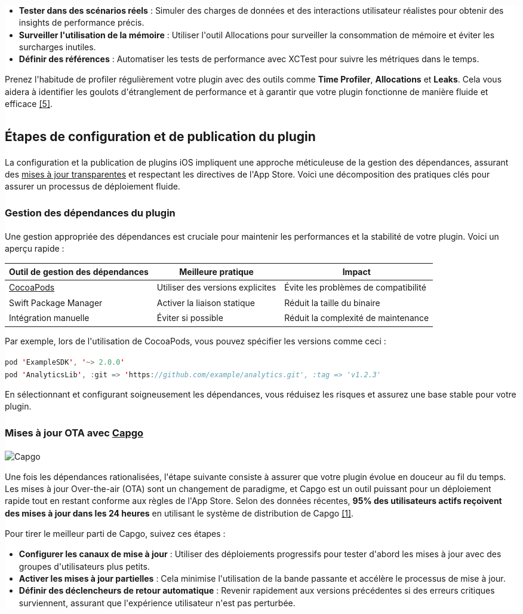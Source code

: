 -   **Tester dans des scénarios réels** : Simuler des charges de données et des interactions utilisateur réalistes pour obtenir des insights de performance précis.
-   **Surveiller l'utilisation de la mémoire** : Utiliser l'outil Allocations pour surveiller la consommation de mémoire et éviter les surcharges inutiles.
-   **Définir des références** : Automatiser les tests de performance avec XCTest pour suivre les métriques dans le temps.

Prenez l'habitude de profiler régulièrement votre plugin avec des outils comme **Time Profiler**, **Allocations** et **Leaks**. Cela vous aidera à identifier les goulots d'étranglement de performance et à garantir que votre plugin fonctionne de manière fluide et efficace [\[5\]](https://capacitorjs.com/docs/ios).

## Étapes de configuration et de publication du plugin

La configuration et la publication de plugins iOS impliquent une approche méticuleuse de la gestion des dépendances, assurant des [mises à jour transparentes](https://capgo.app/docs/plugin/cloud-mode/hybrid-update) et respectant les directives de l'App Store. Voici une décomposition des pratiques clés pour assurer un processus de déploiement fluide.

### Gestion des dépendances du plugin

Une gestion appropriée des dépendances est cruciale pour maintenir les performances et la stabilité de votre plugin. Voici un aperçu rapide :

| **Outil de gestion des dépendances** | **Meilleure pratique** | **Impact** |
| --- | --- | --- |
| [CocoaPods](https://cocoapods.org/) | Utiliser des versions explicites | Évite les problèmes de compatibilité |
| Swift Package Manager | Activer la liaison statique | Réduit la taille du binaire |
| Intégration manuelle | Éviter si possible | Réduit la complexité de maintenance |

Par exemple, lors de l'utilisation de CocoaPods, vous pouvez spécifier les versions comme ceci :

```swift
pod 'ExampleSDK', '~> 2.0.0'
pod 'AnalyticsLib', :git => 'https://github.com/example/analytics.git', :tag => 'v1.2.3'
```

En sélectionnant et configurant soigneusement les dépendances, vous réduisez les risques et assurez une base stable pour votre plugin.

### Mises à jour OTA avec [Capgo](https://capgo.app/)

![Capgo](https://assets.seobotai.com/capgo.app/6825647b0209458b3ff370ad/16f6435e7b8929d180a4e4057c0b6dcc.jpg)

Une fois les dépendances rationalisées, l'étape suivante consiste à assurer que votre plugin évolue en douceur au fil du temps. Les mises à jour Over-the-air (OTA) sont un changement de paradigme, et Capgo est un outil puissant pour un déploiement rapide tout en restant conforme aux règles de l'App Store. Selon des données récentes, **95% des utilisateurs actifs reçoivent des mises à jour dans les 24 heures** en utilisant le système de distribution de Capgo [\[1\]](https://capgo.app/).

Pour tirer le meilleur parti de Capgo, suivez ces étapes :

-   **Configurer les canaux de mise à jour** : Utiliser des déploiements progressifs pour tester d'abord les mises à jour avec des groupes d'utilisateurs plus petits.
-   **Activer les mises à jour partielles** : Cela minimise l'utilisation de la bande passante et accélère le processus de mise à jour.
-   **Définir des déclencheurs de retour automatique** : Revenir rapidement aux versions précédentes si des erreurs critiques surviennent, assurant que l'expérience utilisateur n'est pas perturbée.
